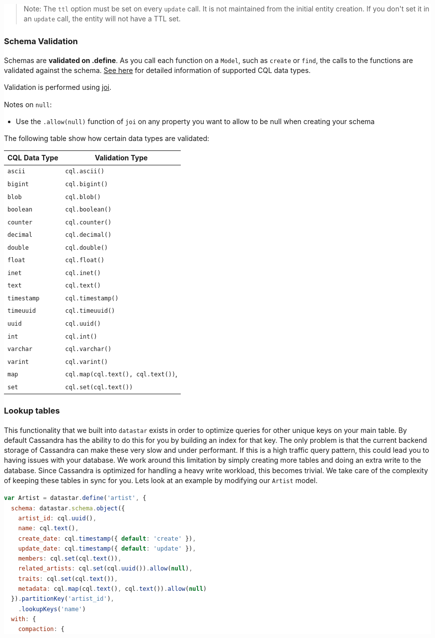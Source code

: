 > Note: The `ttl` option must be set on every `update` call. 
> It is not maintained from the initial entity creation. 
> If you don't set it in an `update` call, the entity will not have a TTL set.

### Schema Validation

Schemas are **validated on .define**. As you call each function on a `Model`,
such as `create` or `find`, the calls to the functions are validated against the
schema. [See here](https://github.com/godaddy/joi-of-cql) for detailed information of supported CQL data types.

Validation is performed using [joi](https://github.com/hapijs/joi).

Notes on `null`:
  - Use the `.allow(null)` function of `joi` on any property you want to allow
  to be null when creating your schema

The following table show how certain data types are validated:

CQL Data Type | Validation Type
------------  | -------------
`ascii`       | `cql.ascii()`
`bigint`      | `cql.bigint()`
`blob`        | `cql.blob()`
`boolean`     | `cql.boolean()`
`counter`     | `cql.counter()`
`decimal`     | `cql.decimal()`
`double`      | `cql.double()`
`float`       | `cql.float()`
`inet`        | `cql.inet()`
`text`        | `cql.text()`
`timestamp`   | `cql.timestamp()`
`timeuuid`    | `cql.timeuuid()`
`uuid`        | `cql.uuid()`
`int`         | `cql.int()`
`varchar`     | `cql.varchar()`
`varint`      | `cql.varint()`
`map`         | `cql.map(cql.text(), cql.text())`,
`set`         | `cql.set(cql.text())`


### Lookup tables

This functionality that we built into `datastar` exists in order to optimize queries for other unique keys on your main table. By default Cassandra has the ability to do this for you by building an index for that key. The only problem is that the current backend storage of Cassandra can make these very slow and under performant. If this is a high traffic query pattern, this could lead you to having issues with your database. We work around this limitation by simply creating more tables and doing an extra write to the database. Since Cassandra is optimized for handling a heavy write workload, this becomes trivial. We take care of the complexity of keeping these tables in sync for you. Lets look at an example by modifying our `Artist` model.

```js
var Artist = datastar.define('artist', {
  schema: datastar.schema.object({
    artist_id: cql.uuid(),
    name: cql.text(),
    create_date: cql.timestamp({ default: 'create' }),
    update_date: cql.timestamp({ default: 'update' }),
    members: cql.set(cql.text()),
    related_artists: cql.set(cql.uuid()).allow(null),
    traits: cql.set(cql.text()),
    metadata: cql.map(cql.text(), cql.text()).allow(null)
  }).partitionKey('artist_id'),
    .lookupKeys('name')
  with: {
    compaction: {
```